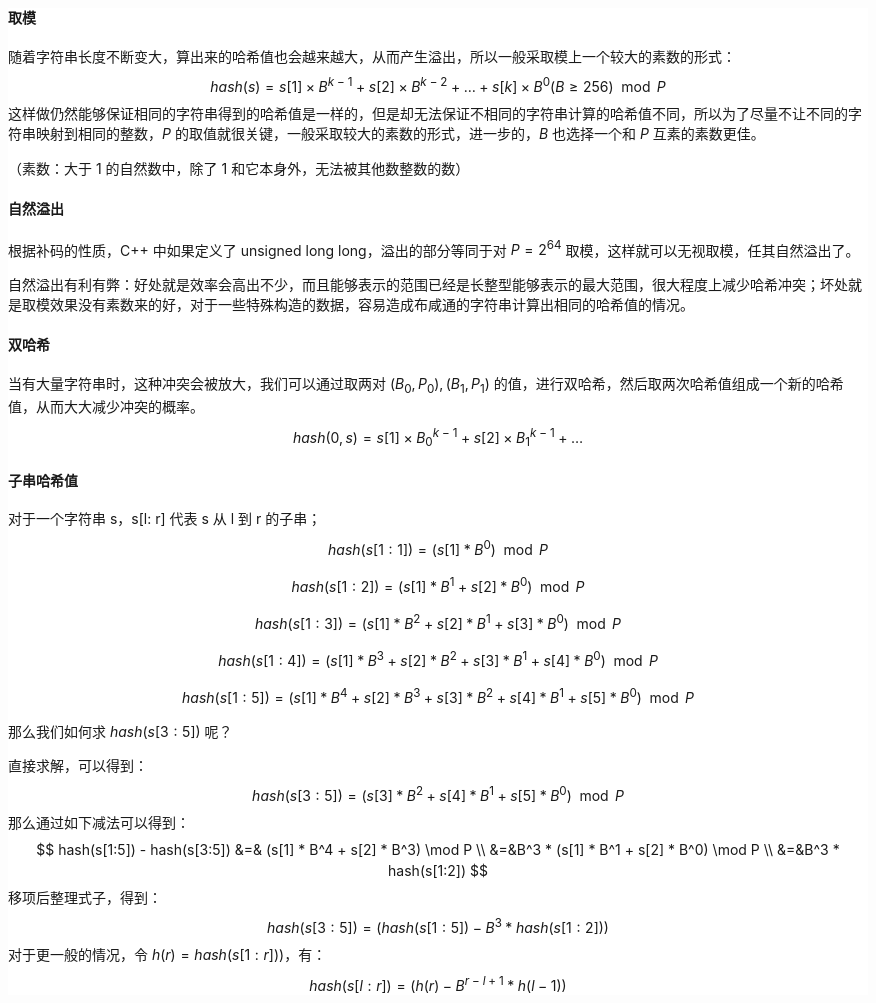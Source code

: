 #### 取模

随着字符串长度不断变大，算出来的哈希值也会越来越大，从而产生溢出，所以一般采取模上一个较大的素数的形式：
$$
hash(s) = s[1] \times B^{k-1} + s[2] \times B^{k-2} + \dots + s[k] \times B^{0} (B \ge 256)\mod P
$$
这样做仍然能够保证相同的字符串得到的哈希值是一样的，但是却无法保证不相同的字符串计算的哈希值不同，所以为了尽量不让不同的字符串映射到相同的整数，$P$ 的取值就很关键，一般采取较大的素数的形式，进一步的，$B$ 也选择一个和 $P$ 互素的素数更佳。

（素数：大于 1 的自然数中，除了 1 和它本身外，无法被其他数整数的数）

#### 自然溢出

根据补码的性质，C++ 中如果定义了 unsigned long long，溢出的部分等同于对 $P = 2^{64}$ 取模，这样就可以无视取模，任其自然溢出了。

自然溢出有利有弊：好处就是效率会高出不少，而且能够表示的范围已经是长整型能够表示的最大范围，很大程度上减少哈希冲突；坏处就是取模效果没有素数来的好，对于一些特殊构造的数据，容易造成布咸通的字符串计算出相同的哈希值的情况。

#### 双哈希

当有大量字符串时，这种冲突会被放大，我们可以通过取两对 $(B_0, P_0), (B_1, P_1)$ 的值，进行双哈希，然后取两次哈希值组成一个新的哈希值，从而大大减少冲突的概率。
$$
hash(0, s) = s[1] \times B_0^{k-1} + s[2] \times B_1^{k-1} + \dots
$$

#### 子串哈希值

对于一个字符串 s，s[l: r] 代表 s 从 l 到 r 的子串；
$$
hash(s[1:1]) = (s[1] * B^0) \mod P
$$

$$
hash(s[1:2]) = (s[1] * B^1 + s[2] * B^0) \mod P
$$

$$
hash(s[1:3]) = (s[1] * B^2 + s[2] * B^{1} + s[3] * B^0) \mod P
$$

$$
hash(s[1:4]) = (s[1] * B^3 + s[2] * B^2 + s[3] * B^1 + s[4] * B^0) \mod P
$$

$$
hash(s[1:5]) = (s[1] * B^4 + s[2] * B^3 + s[3] * B^2 + s[4] * B^1 + s[5] * B^0) \mod P
$$



那么我们如何求 $hash(s[3:5])$ 呢？

直接求解，可以得到：
$$
hash(s[3:5]) = (s[3] * B^2 + s[4] * B^1 + s[5] * B^0) \mod P
$$
那么通过如下减法可以得到：
$$
hash(s[1:5]) - hash(s[3:5]) &=& (s[1] * B^4 + s[2] * B^3) \mod P \\
&=&B^3 * (s[1] * B^1 + s[2] * B^0) \mod P \\
&=&B^3 * hash(s[1:2])
$$
移项后整理式子，得到：
$$
hash(s[3:5]) = (hash(s[1:5]) - B^3 * hash(s[1:2]))
$$
对于更一般的情况，令 $h(r) = hash(s[1:r]))$，有：
$$
hash(s[l:r]) = (h(r) - B^{r-l+1} * h(l-1))
$$